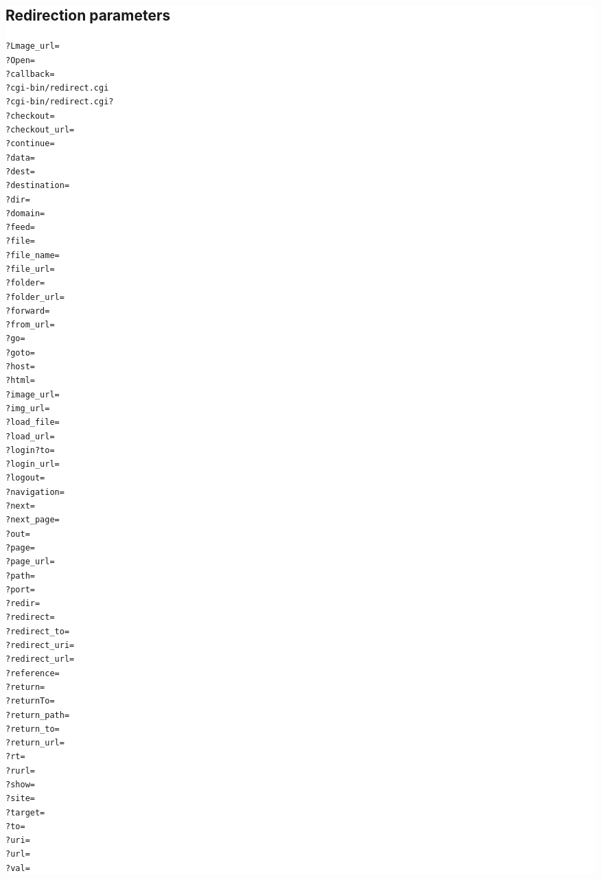 ## Redirection parameters

```
?Lmage_url=
?Open=
?callback=
?cgi-bin/redirect.cgi
?cgi-bin/redirect.cgi?
?checkout=
?checkout_url=
?continue=
?data=
?dest=
?destination=
?dir=
?domain=
?feed=
?file=
?file_name=
?file_url=
?folder=
?folder_url=
?forward=
?from_url=
?go=
?goto=
?host=
?html=
?image_url=
?img_url=
?load_file=
?load_url=
?login?to=
?login_url=
?logout=
?navigation=
?next=
?next_page=
?out=
?page=
?page_url=
?path=
?port=
?redir=
?redirect=
?redirect_to=
?redirect_uri=
?redirect_url=
?reference=
?return=
?returnTo=
?return_path=
?return_to=
?return_url=
?rt=
?rurl=
?show=
?site=
?target=
?to=
?uri=
?url=
?val=
```